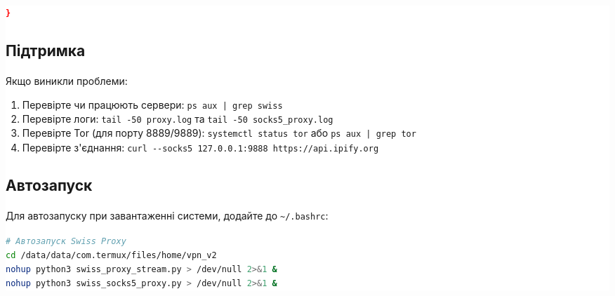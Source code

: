 ```json
}
```

## Підтримка

Якщо виникли проблеми:

1. Перевірте чи працюють сервери: `ps aux | grep swiss`
2. Перевірте логи: `tail -50 proxy.log` та `tail -50 socks5_proxy.log`
3. Перевірте Tor (для порту 8889/9889): `systemctl status tor` або `ps aux | grep tor`
4. Перевірте з'єднання: `curl --socks5 127.0.0.1:9888 https://api.ipify.org`

## Автозапуск

Для автозапуску при завантаженні системи, додайте до `~/.bashrc`:

```bash
# Автозапуск Swiss Proxy
cd /data/data/com.termux/files/home/vpn_v2
nohup python3 swiss_proxy_stream.py > /dev/null 2>&1 &
nohup python3 swiss_socks5_proxy.py > /dev/null 2>&1 &
```
